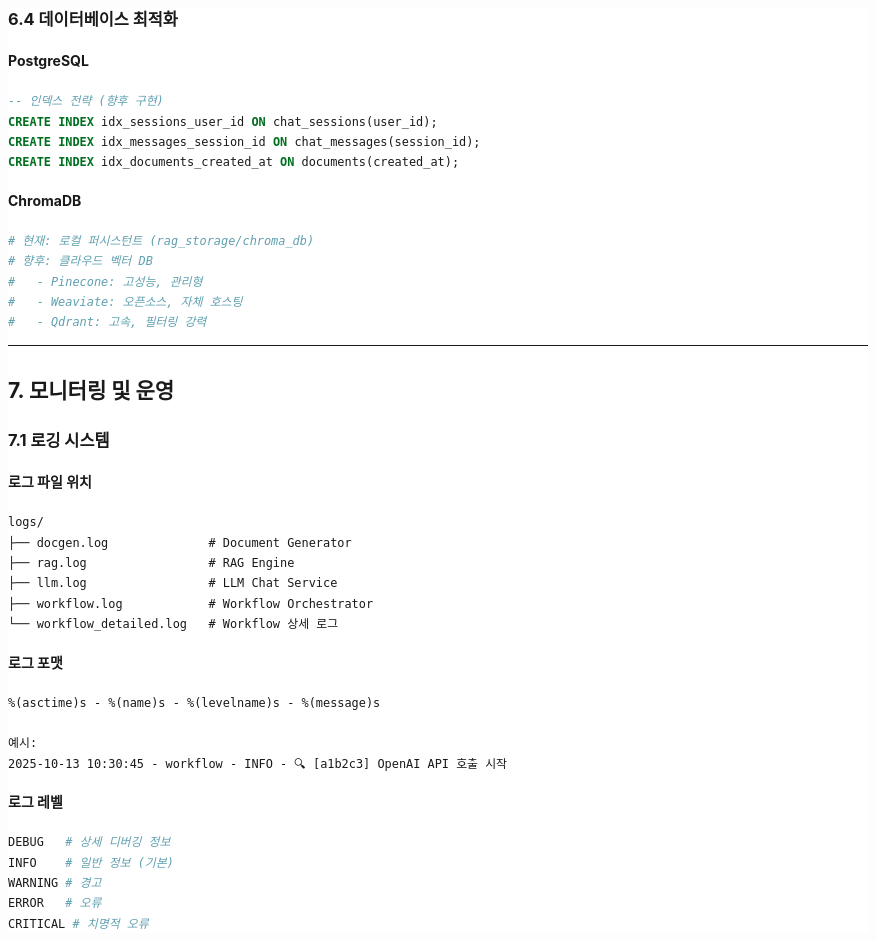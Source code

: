 ### 6.4 데이터베이스 최적화

#### PostgreSQL

```sql
-- 인덱스 전략 (향후 구현)
CREATE INDEX idx_sessions_user_id ON chat_sessions(user_id);
CREATE INDEX idx_messages_session_id ON chat_messages(session_id);
CREATE INDEX idx_documents_created_at ON documents(created_at);
```

#### ChromaDB

```python
# 현재: 로컬 퍼시스턴트 (rag_storage/chroma_db)
# 향후: 클라우드 벡터 DB
#   - Pinecone: 고성능, 관리형
#   - Weaviate: 오픈소스, 자체 호스팅
#   - Qdrant: 고속, 필터링 강력
```

---

## 7. 모니터링 및 운영

### 7.1 로깅 시스템

#### 로그 파일 위치

```
logs/
├── docgen.log              # Document Generator
├── rag.log                 # RAG Engine
├── llm.log                 # LLM Chat Service
├── workflow.log            # Workflow Orchestrator
└── workflow_detailed.log   # Workflow 상세 로그
```

#### 로그 포맷

```
%(asctime)s - %(name)s - %(levelname)s - %(message)s

예시:
2025-10-13 10:30:45 - workflow - INFO - 🔍 [a1b2c3] OpenAI API 호출 시작
```

#### 로그 레벨

```python
DEBUG   # 상세 디버깅 정보
INFO    # 일반 정보 (기본)
WARNING # 경고
ERROR   # 오류
CRITICAL # 치명적 오류
```
